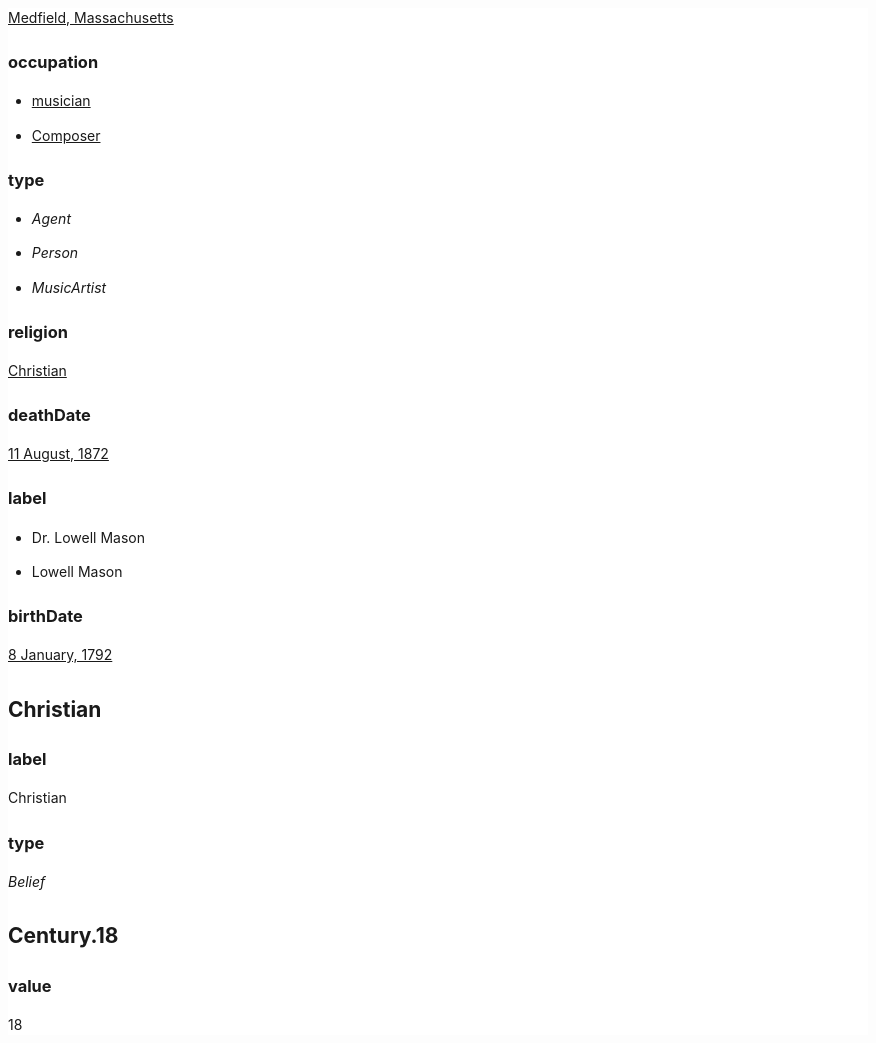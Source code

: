 
[Medfield, Massachusetts](#Medfield-Massachusetts)

### occupation

 - [musician](#musician)

 - [Composer](#Composer)

### type

 - *Agent*

 - *Person*

 - *MusicArtist*

### religion


[Christian](#Christian)

### deathDate


[11 August, 1872](#11-August-1872)

### label

 - Dr. Lowell Mason

 - Lowell Mason

### birthDate


[8 January, 1792](#8-January-1792)

## Christian

### label


Christian

### type


*Belief*

## Century.18

### value


18
